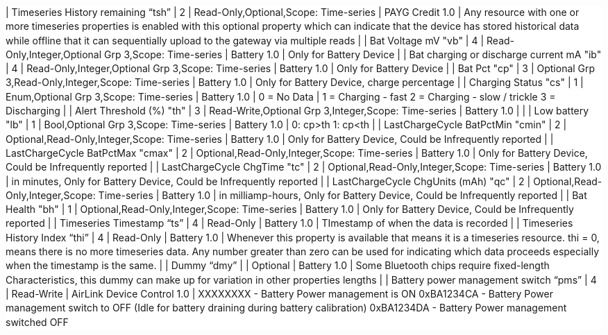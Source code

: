 | Timeseries History remaining “tsh”        | 2      | Read-Only,Optional,Scope: Time-series               | PAYG Credit 1.0 | Any resource with one or more timeseries properties is enabled with this optional property which can indicate that the device has stored historical data while offline that it can sequentially upload to the gateway via multiple reads |
| Bat Voltage mV "vb"                       | 4      | Read-Only,Integer,Optional Grp 3,Scope: Time-series | Battery 1.0     | Only for Battery Device                                                                                                                                                                                                                  |
| Bat charging or discharge current mA "ib" | 4      | Read-Only,Integer,Optional Grp 3,Scope: Time-series | Battery 1.0     | Only for Battery Device                                                                                                                                                                                                                  |
| Bat Pct "cp"                              | 3      | Optional Grp 3,Read-Only,Integer,Scope: Time-series | Battery 1.0     | Only for Battery Device, charge percentage                                                                                                                                                                                               |
| Charging Status "cs"                      | 1      | Enum,Optional Grp 3,Scope: Time-series              | Battery 1.0     | 0 = No Data                                                                                                                                                                                                                              |
1 = Charging - fast
2 = Charging - slow / trickle
3 = Discharging |
| Alert Threshold (%) "th" | 3 | Read-Write,Optional Grp 3,Integer,Scope: Time-series | Battery 1.0 | |
| Low battery "lb" | 1 | Bool,Optional Grp 3,Scope: Time-series | Battery 1.0 | 0: cp>th
1: cp<th |
| LastChargeCycle BatPctMin "cmin" | 2 | Optional,Read-Only,Integer,Scope: Time-series | Battery 1.0 | Only for Battery Device, Could be Infrequently reported |
| LastChargeCycle BatPctMax "cmax" | 2 | Optional,Read-Only,Integer,Scope: Time-series | Battery 1.0 | Only for Battery Device, Could be Infrequently reported |
| LastChargeCycle ChgTime "tc" | 2 | Optional,Read-Only,Integer,Scope: Time-series | Battery 1.0 | in minutes, Only for Battery Device, Could be Infrequently reported |
| LastChargeCycle ChgUnits (mAh) "qc" | 2 | Optional,Read-Only,Integer,Scope: Time-series | Battery 1.0 | in milliamp-hours, Only for Battery Device, Could be Infrequently reported |
| Bat Health "bh" | 1 | Optional,Read-Only,Integer,Scope: Time-series | Battery 1.0 | Only for Battery Device, Could be Infrequently reported |
| Timeseries Timestamp “ts” | 4 | Read-Only | Battery 1.0 | TImestamp of when the data is recorded |
| Timeseries History Index “thi” | 4 | Read-Only | Battery 1.0 | Whenever this property is available that means it is a timeseries resource.
thi = 0, means there is no more timeseries data.
Any number greater than zero can be used for indicating which data proceeds especially when the timestamp is the same. |
| Dummy “dmy” | | Optional | Battery 1.0 | Some Bluetooth chips require fixed-length Characteristics, this dummy can make up for variation in other properties lengths |
| Battery power management switch “pms” | 4 | Read-Write | AirLink Device Control 1.0 | XXXXXXXX - Battery Power management is ON
0xBA1234CA - Battery Power management switch to OFF (Idle for battery draining during battery calibration)
0xBA1234DA - Battery Power management switched OFF

